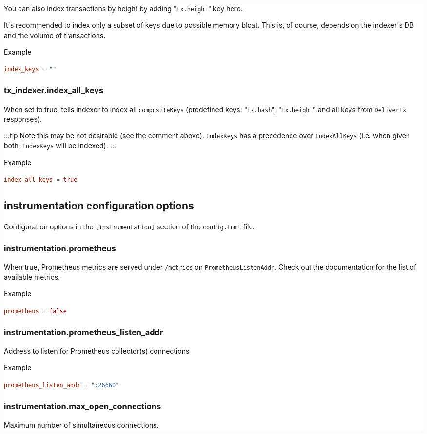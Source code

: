 You can also index transactions by height by adding "`tx.height`" key here.

It's recommended to index only a subset of keys due to possible memory
bloat. This is, of course, depends on the indexer's DB and the volume of
transactions.

Example

```toml
index_keys = ""
```

### tx_indexer.index_all_keys

When set to true, tells indexer to index all `compositeKeys` (predefined keys: "`tx.hash`", "`tx.height`" and all keys from `DeliverTx` responses).

:::tip Note
this may be not desirable (see the comment above). `IndexKeys` has a
precedence over `IndexAllKeys` (i.e. when given both, `IndexKeys` will be
indexed).
:::

Example

```toml
index_all_keys = true
```

## instrumentation configuration options

Configuration options in the `[instrumentation]` section of the `config.toml` file.

### instrumentation.prometheus

When true, Prometheus metrics are served under `/metrics` on `PrometheusListenAddr`.
Check out the documentation for the list of available metrics.

Example

```toml
prometheus = false
```

### instrumentation.prometheus_listen_addr

Address to listen for Prometheus collector(s) connections

Example

```toml
prometheus_listen_addr = ":26660"
```

### instrumentation.max_open_connections

Maximum number of simultaneous connections.
